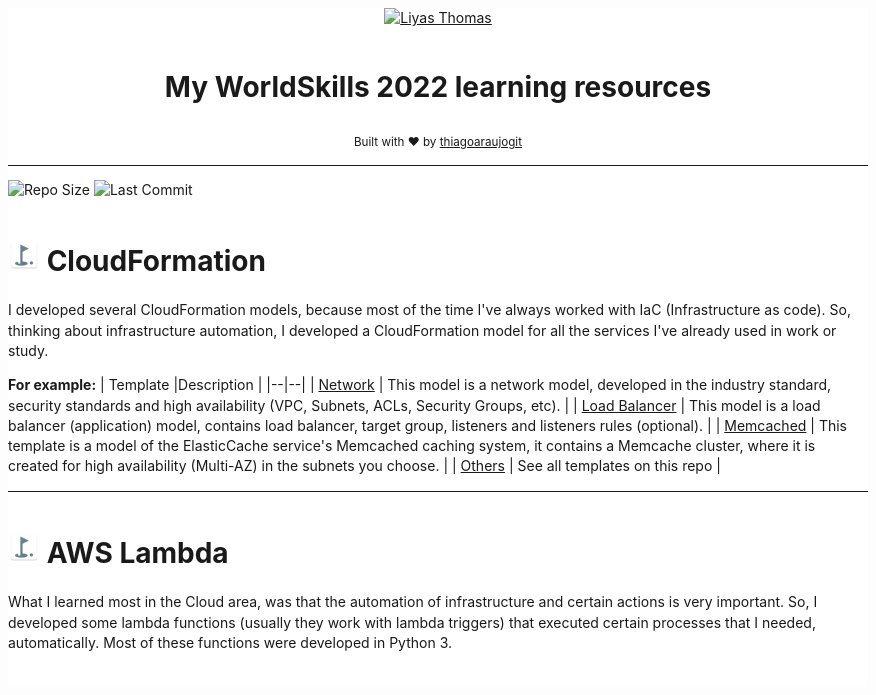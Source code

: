 <div align="center">
  <a href="https://giphy.com/gifs/kawaii-colorful-unicorn-WZmgVLMt7mp44"><img src="https://media1.giphy.com/media/WZmgVLMt7mp44/giphy.gif" alt="Liyas Thomas" width="200"></a>
  <br>
  <h1>My WorldSkills 2022 learning resources</h1>
  <sub>Built with ❤︎ by
  <a href="https://github.com/thiagolizard">thiagoaraujogit</a>
  </sub>
</div> 

---

![Repo Size](https://img.shields.io/github/repo-size/thiagolizard/aws-resources)  ![Last Commit](https://img.shields.io/github/last-commit/thiagolizard/aws-resources)

# <img src="icons/icon-48x48.png" alt="banner" width="32"> CloudFormation
I developed several CloudFormation models, because most of the time I've always worked with IaC (Infrastructure as code).
So, thinking about infrastructure automation, I developed a CloudFormation model for all the services I've already used in work or study.


**For example:**
| Template |Description  |
|--|--|
| [Network](https://github.com/thiagolizard/aws-resources/blob/master/cloudformation/network-template.yaml) | This model is a network model, developed in the industry standard, security standards and high availability (VPC, Subnets, ACLs, Security Groups, etc). |
| [Load Balancer](https://github.com/thiagolizard/aws-resources/blob/master/cloudformation/loadbalancer-template.yml) | This model is a load balancer (application) model, contains load balancer, target group, listeners and listeners rules (optional). |
| [Memcached](https://github.com/thiagolizard/aws-resources/blob/master/cloudformation/memcache-template.yml) | This template is a model of the ElasticCache service's Memcached caching system, it contains a Memcache cluster, where it is created for high availability (Multi-AZ) in the subnets you choose. |
| [Others](https://github.com/thiagolizard/aws-resources/tree/master/cloudformation) | See all templates on this repo |

---
# <img src="icons/icon-48x48.png" alt="banner2" width="32"> AWS Lambda

What I learned most in the Cloud area, was that the automation of infrastructure and certain actions is very important.
So, I developed some lambda functions (usually they work with lambda triggers) that executed certain processes that I needed, automatically. Most of these functions were developed in Python 3.


<div align="center">
  <br>